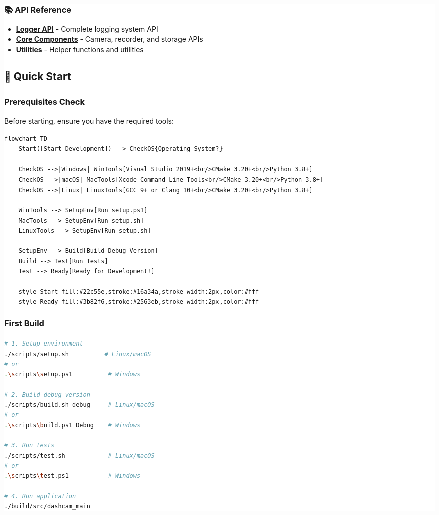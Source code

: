 ### 📚 API Reference
- **[Logger API](api/logger.html)** - Complete logging system API
- **[Core Components](api/core.html)** - Camera, recorder, and storage APIs
- **[Utilities](api/utils.html)** - Helper functions and utilities

## 🚀 Quick Start

### Prerequisites Check

Before starting, ensure you have the required tools:

```mermaid
flowchart TD
    Start([Start Development]) --> CheckOS{Operating System?}
    
    CheckOS -->|Windows| WinTools[Visual Studio 2019+<br/>CMake 3.20+<br/>Python 3.8+]
    CheckOS -->|macOS| MacTools[Xcode Command Line Tools<br/>CMake 3.20+<br/>Python 3.8+]
    CheckOS -->|Linux| LinuxTools[GCC 9+ or Clang 10+<br/>CMake 3.20+<br/>Python 3.8+]
    
    WinTools --> SetupEnv[Run setup.ps1]
    MacTools --> SetupEnv[Run setup.sh]
    LinuxTools --> SetupEnv[Run setup.sh]
    
    SetupEnv --> Build[Build Debug Version]
    Build --> Test[Run Tests]
    Test --> Ready[Ready for Development!]
    
    style Start fill:#22c55e,stroke:#16a34a,stroke-width:2px,color:#fff
    style Ready fill:#3b82f6,stroke:#2563eb,stroke-width:2px,color:#fff
```

### First Build

```bash
# 1. Setup environment
./scripts/setup.sh          # Linux/macOS
# or
.\scripts\setup.ps1          # Windows

# 2. Build debug version
./scripts/build.sh debug     # Linux/macOS
# or  
.\scripts\build.ps1 Debug    # Windows

# 3. Run tests
./scripts/test.sh            # Linux/macOS
# or
.\scripts\test.ps1           # Windows

# 4. Run application
./build/src/dashcam_main
```
